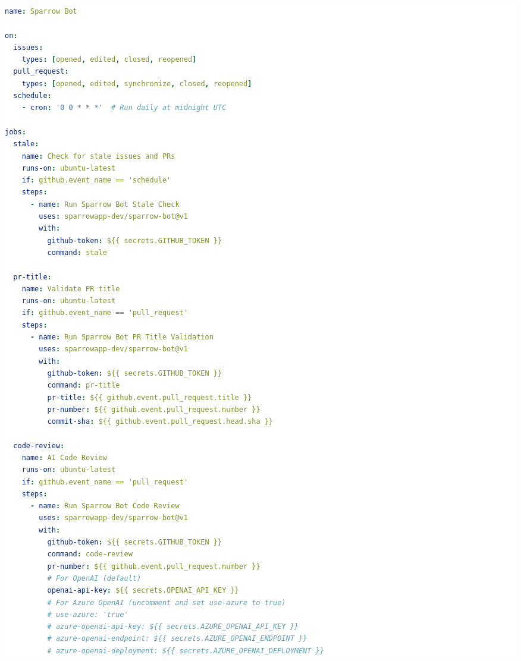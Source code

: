 ```yaml
name: Sparrow Bot

on:
  issues:
    types: [opened, edited, closed, reopened]
  pull_request:
    types: [opened, edited, synchronize, closed, reopened]
  schedule:
    - cron: '0 0 * * *'  # Run daily at midnight UTC

jobs:
  stale:
    name: Check for stale issues and PRs
    runs-on: ubuntu-latest
    if: github.event_name == 'schedule'
    steps:
      - name: Run Sparrow Bot Stale Check
        uses: sparrowapp-dev/sparrow-bot@v1
        with:
          github-token: ${{ secrets.GITHUB_TOKEN }}
          command: stale

  pr-title:
    name: Validate PR title
    runs-on: ubuntu-latest
    if: github.event_name == 'pull_request'
    steps:
      - name: Run Sparrow Bot PR Title Validation
        uses: sparrowapp-dev/sparrow-bot@v1
        with:
          github-token: ${{ secrets.GITHUB_TOKEN }}
          command: pr-title
          pr-title: ${{ github.event.pull_request.title }}
          pr-number: ${{ github.event.pull_request.number }}
          commit-sha: ${{ github.event.pull_request.head.sha }}

  code-review:
    name: AI Code Review
    runs-on: ubuntu-latest
    if: github.event_name == 'pull_request'
    steps:
      - name: Run Sparrow Bot Code Review
        uses: sparrowapp-dev/sparrow-bot@v1
        with:
          github-token: ${{ secrets.GITHUB_TOKEN }}
          command: code-review
          pr-number: ${{ github.event.pull_request.number }}
          # For OpenAI (default)
          openai-api-key: ${{ secrets.OPENAI_API_KEY }}
          # For Azure OpenAI (uncomment and set use-azure to true)
          # use-azure: 'true'
          # azure-openai-api-key: ${{ secrets.AZURE_OPENAI_API_KEY }}
          # azure-openai-endpoint: ${{ secrets.AZURE_OPENAI_ENDPOINT }}
          # azure-openai-deployment: ${{ secrets.AZURE_OPENAI_DEPLOYMENT }}
```
